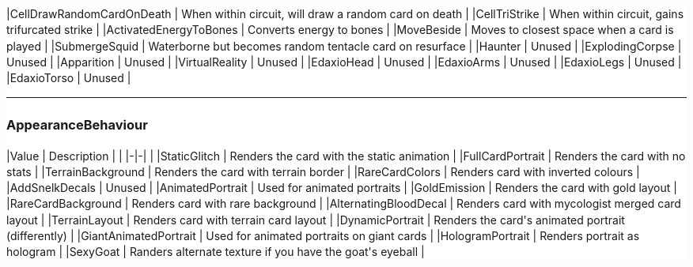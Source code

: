 |CellDrawRandomCardOnDeath | When within circuit, will draw a random card on death      |
|CellTriStrike | When within circuit, gains trifurcated strike           |
|ActivatedEnergyToBones | Converts energy to bones                  |
|MoveBeside | Moves to closest space when a card is played                               |
|SubmergeSquid | Waterborne but becomes random tentacle card on resurface                 |
|Haunter | Unused                                  |
|ExplodingCorpse | Unused                 |
|Apparition | Unused                            |
|VirtualReality | Unused                   |
|EdaxioHead | Unused                        |
|EdaxioArms | Unused                        |
|EdaxioLegs | Unused                                |
|EdaxioTorso | Unused		                        |
___
### AppearanceBehaviour
|Value | Description |                              |
|-|-|                                                                                                                                     |
|StaticGlitch | Renders the card with the static animation                                                                                          |
|FullCardPortrait | Renders the card with no stats        |
|TerrainBackground | Renders the card with terrain border                                                                               |
|RareCardColors | Renders card with inverted colours                                                                                                    |
|AddSnelkDecals | Unused                                                                                          |
|AnimatedPortrait | Used for animated portraits                                                                                                |
|GoldEmission | Renders the card with gold layout                                                                                                  |
|RareCardBackground |  Renders card with rare background                                                                                  |
|AlternatingBloodDecal | Renders card with mycologist merged card layout                                                        |
|TerrainLayout | Renders card with terrain card layout                                                                                                 |
|DynamicPortrait | Renders the card's animated portrait (differently)                                                                                       |
|GiantAnimatedPortrait | Used for animated portraits on giant cards                                                                                 |
|HologramPortrait | Renders portrait as hologram                                                                                             |
|SexyGoat | Randers alternate texture if you have the goat's eyeball                                                               |